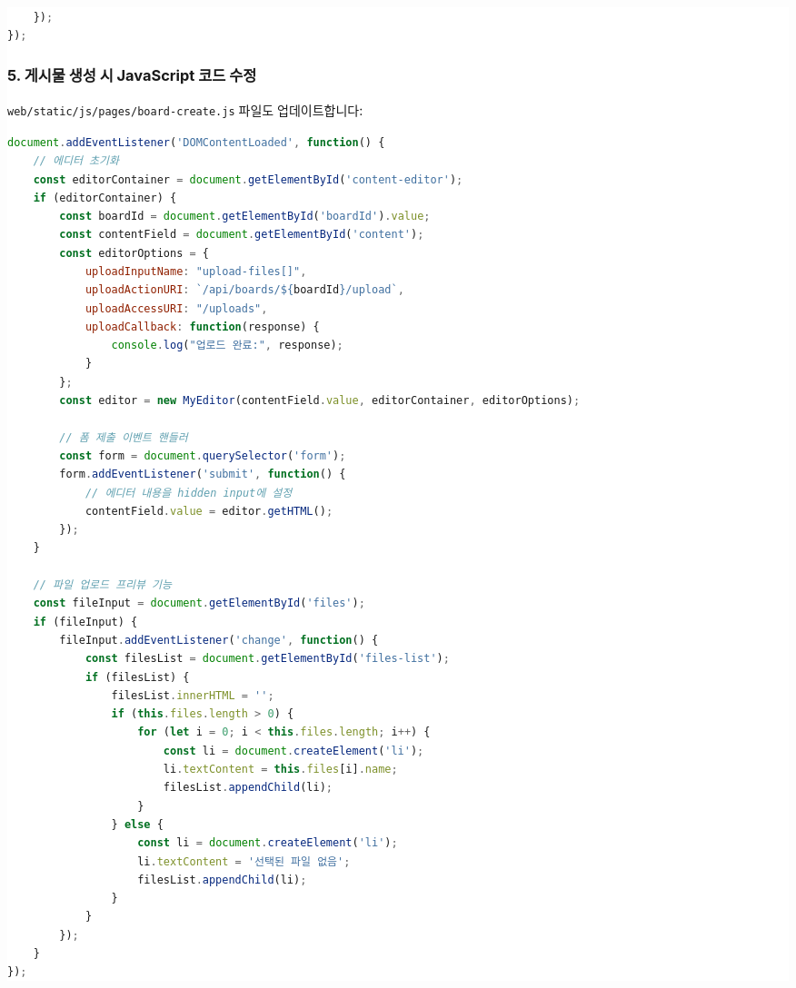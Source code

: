 ```javascript
    });
});
```

### 5. 게시물 생성 시 JavaScript 코드 수정

`web/static/js/pages/board-create.js` 파일도 업데이트합니다:

```javascript
document.addEventListener('DOMContentLoaded', function() {
    // 에디터 초기화
    const editorContainer = document.getElementById('content-editor');
    if (editorContainer) {
        const boardId = document.getElementById('boardId').value;
        const contentField = document.getElementById('content');
        const editorOptions = {
            uploadInputName: "upload-files[]",
            uploadActionURI: `/api/boards/${boardId}/upload`,
            uploadAccessURI: "/uploads",
            uploadCallback: function(response) {
                console.log("업로드 완료:", response);
            }
        };
        const editor = new MyEditor(contentField.value, editorContainer, editorOptions);
        
        // 폼 제출 이벤트 핸들러
        const form = document.querySelector('form');
        form.addEventListener('submit', function() {
            // 에디터 내용을 hidden input에 설정
            contentField.value = editor.getHTML();
        });
    }

    // 파일 업로드 프리뷰 기능
    const fileInput = document.getElementById('files');
    if (fileInput) {
        fileInput.addEventListener('change', function() {
            const filesList = document.getElementById('files-list');
            if (filesList) {
                filesList.innerHTML = '';
                if (this.files.length > 0) {
                    for (let i = 0; i < this.files.length; i++) {
                        const li = document.createElement('li');
                        li.textContent = this.files[i].name;
                        filesList.appendChild(li);
                    }
                } else {
                    const li = document.createElement('li');
                    li.textContent = '선택된 파일 없음';
                    filesList.appendChild(li);
                }
            }
        });
    }
});
```
